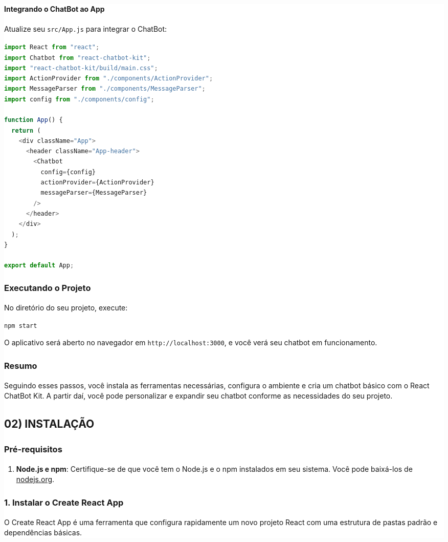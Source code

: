 #### Integrando o ChatBot ao App
Atualize seu `src/App.js` para integrar o ChatBot:
```javascript
import React from "react";
import Chatbot from "react-chatbot-kit";
import "react-chatbot-kit/build/main.css";
import ActionProvider from "./components/ActionProvider";
import MessageParser from "./components/MessageParser";
import config from "./components/config";

function App() {
  return (
    <div className="App">
      <header className="App-header">
        <Chatbot 
          config={config} 
          actionProvider={ActionProvider} 
          messageParser={MessageParser} 
        />
      </header>
    </div>
  );
}

export default App;
```

### Executando o Projeto
No diretório do seu projeto, execute:
```bash
npm start
```

O aplicativo será aberto no navegador em `http://localhost:3000`, e você verá seu chatbot em funcionamento.

### Resumo
Seguindo esses passos, você instala as ferramentas necessárias, configura o ambiente e cria um chatbot básico com o React ChatBot Kit. A partir daí, você pode personalizar e expandir seu chatbot conforme as necessidades do seu projeto.

## 02) INSTALAÇÃO
### Pré-requisitos
1. **Node.js e npm**: Certifique-se de que você tem o Node.js e o npm instalados em seu sistema. Você pode baixá-los de [nodejs.org](https://nodejs.org/).

### 1. Instalar o Create React App
O Create React App é uma ferramenta que configura rapidamente um novo projeto React com uma estrutura de pastas padrão e dependências básicas.
